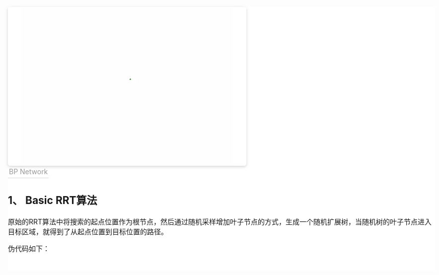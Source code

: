   <img src="images/0_1.webp" width="480" height="320" align=center style="border-radius: 0.3125em; box-shadow: 0 2px 4px 0 rgba(34,36,38,.12),0 2px 10px 0 rgba(34,36,38,.08);">
  <br>
  <div style="color:orange; border-bottom: 1px solid #d9d9d9; display: inline-block; color: #999; padding: 2px;">BP Network</div>
</center>
<br>

## 1、 Basic RRT算法

原始的RRT算法中将搜索的起点位置作为根节点，然后通过随机采样增加叶子节点的方式，生成一个随机扩展树，当随机树的叶子节点进入目标区域，就得到了从起点位置到目标位置的路径。

伪代码如下：

<br>
<center>